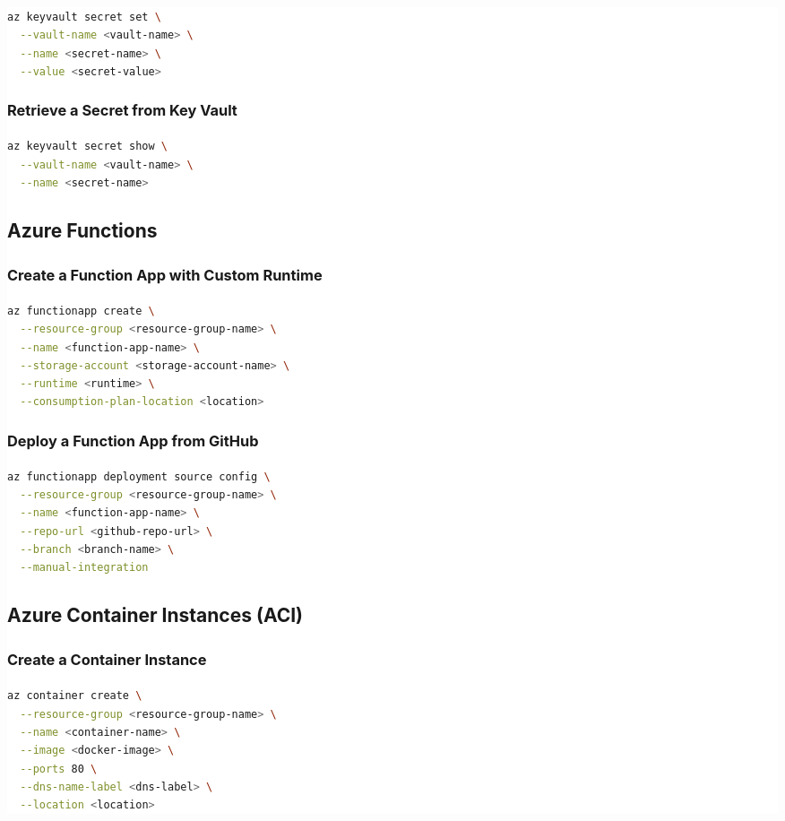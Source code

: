 ```bash
az keyvault secret set \
  --vault-name <vault-name> \
  --name <secret-name> \
  --value <secret-value>
```

### Retrieve a Secret from Key Vault

```bash
az keyvault secret show \
  --vault-name <vault-name> \
  --name <secret-name>
```

## Azure Functions

### Create a Function App with Custom Runtime

```bash
az functionapp create \
  --resource-group <resource-group-name> \
  --name <function-app-name> \
  --storage-account <storage-account-name> \
  --runtime <runtime> \
  --consumption-plan-location <location>
```

### Deploy a Function App from GitHub

```bash
az functionapp deployment source config \
  --resource-group <resource-group-name> \
  --name <function-app-name> \
  --repo-url <github-repo-url> \
  --branch <branch-name> \
  --manual-integration
```

## Azure Container Instances (ACI)

### Create a Container Instance

```bash
az container create \
  --resource-group <resource-group-name> \
  --name <container-name> \
  --image <docker-image> \
  --ports 80 \
  --dns-name-label <dns-label> \
  --location <location>
```
